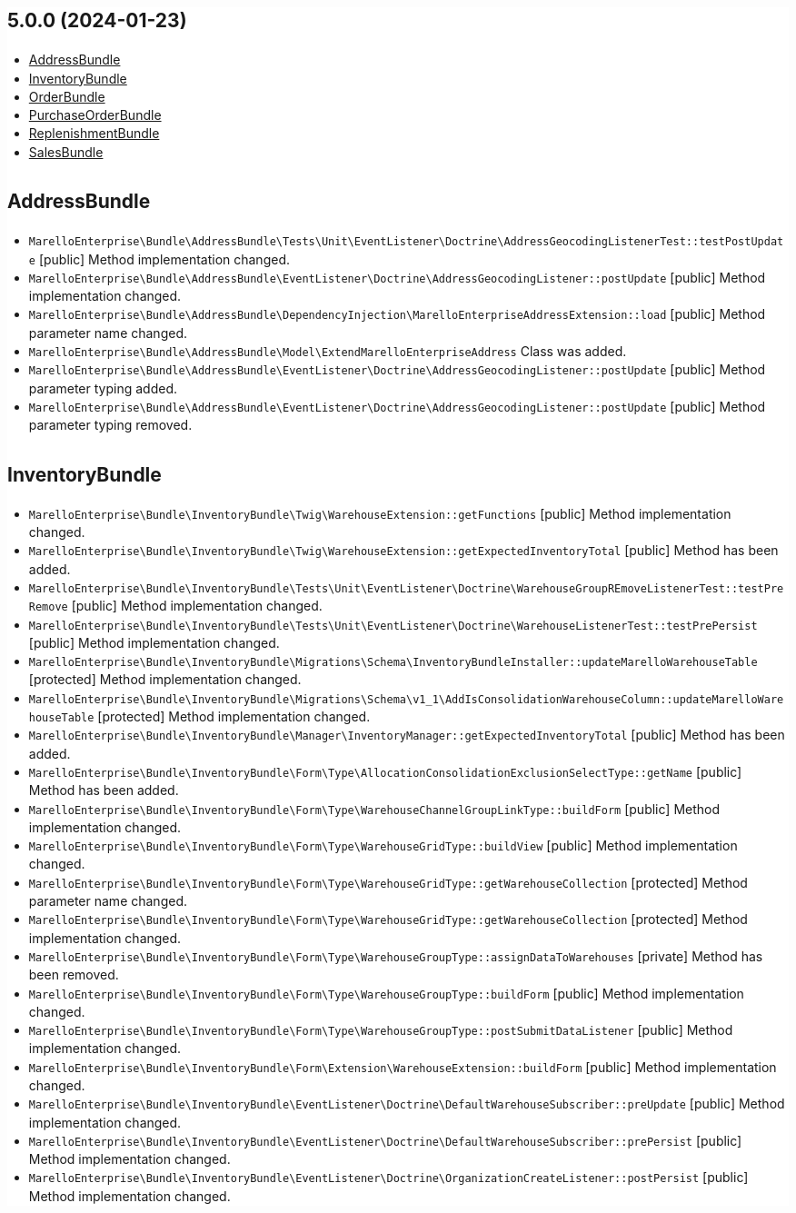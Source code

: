 ## 5.0.0 (2024-01-23)

- [AddressBundle](#addressbundle)
- [InventoryBundle](#inventorybundle)
- [OrderBundle](#orderbundle)
- [PurchaseOrderBundle](#purchaseorderbundle)
- [ReplenishmentBundle](#replenishmentbundle)
- [SalesBundle](#salesbundle)

AddressBundle
-----
* `MarelloEnterprise\Bundle\AddressBundle\Tests\Unit\EventListener\Doctrine\AddressGeocodingListenerTest::testPostUpdate` [public] Method implementation changed.
* `MarelloEnterprise\Bundle\AddressBundle\EventListener\Doctrine\AddressGeocodingListener::postUpdate` [public] Method implementation changed.
* `MarelloEnterprise\Bundle\AddressBundle\DependencyInjection\MarelloEnterpriseAddressExtension::load` [public] Method parameter name changed.
* `MarelloEnterprise\Bundle\AddressBundle\Model\ExtendMarelloEnterpriseAddress` Class was added.
* `MarelloEnterprise\Bundle\AddressBundle\EventListener\Doctrine\AddressGeocodingListener::postUpdate` [public] Method parameter typing added.
* `MarelloEnterprise\Bundle\AddressBundle\EventListener\Doctrine\AddressGeocodingListener::postUpdate` [public] Method parameter typing removed.

InventoryBundle
-----
* `MarelloEnterprise\Bundle\InventoryBundle\Twig\WarehouseExtension::getFunctions` [public] Method implementation changed.
* `MarelloEnterprise\Bundle\InventoryBundle\Twig\WarehouseExtension::getExpectedInventoryTotal` [public] Method has been added.
* `MarelloEnterprise\Bundle\InventoryBundle\Tests\Unit\EventListener\Doctrine\WarehouseGroupREmoveListenerTest::testPreRemove` [public] Method implementation changed.
* `MarelloEnterprise\Bundle\InventoryBundle\Tests\Unit\EventListener\Doctrine\WarehouseListenerTest::testPrePersist` [public] Method implementation changed.
* `MarelloEnterprise\Bundle\InventoryBundle\Migrations\Schema\InventoryBundleInstaller::updateMarelloWarehouseTable` [protected] Method implementation changed.
* `MarelloEnterprise\Bundle\InventoryBundle\Migrations\Schema\v1_1\AddIsConsolidationWarehouseColumn::updateMarelloWarehouseTable` [protected] Method implementation changed.
* `MarelloEnterprise\Bundle\InventoryBundle\Manager\InventoryManager::getExpectedInventoryTotal` [public] Method has been added.
* `MarelloEnterprise\Bundle\InventoryBundle\Form\Type\AllocationConsolidationExclusionSelectType::getName` [public] Method has been added.
* `MarelloEnterprise\Bundle\InventoryBundle\Form\Type\WarehouseChannelGroupLinkType::buildForm` [public] Method implementation changed.
* `MarelloEnterprise\Bundle\InventoryBundle\Form\Type\WarehouseGridType::buildView` [public] Method implementation changed.
* `MarelloEnterprise\Bundle\InventoryBundle\Form\Type\WarehouseGridType::getWarehouseCollection` [protected] Method parameter name changed.
* `MarelloEnterprise\Bundle\InventoryBundle\Form\Type\WarehouseGridType::getWarehouseCollection` [protected] Method implementation changed.
* `MarelloEnterprise\Bundle\InventoryBundle\Form\Type\WarehouseGroupType::assignDataToWarehouses` [private] Method has been removed.
* `MarelloEnterprise\Bundle\InventoryBundle\Form\Type\WarehouseGroupType::buildForm` [public] Method implementation changed.
* `MarelloEnterprise\Bundle\InventoryBundle\Form\Type\WarehouseGroupType::postSubmitDataListener` [public] Method implementation changed.
* `MarelloEnterprise\Bundle\InventoryBundle\Form\Extension\WarehouseExtension::buildForm` [public] Method implementation changed.
* `MarelloEnterprise\Bundle\InventoryBundle\EventListener\Doctrine\DefaultWarehouseSubscriber::preUpdate` [public] Method implementation changed.
* `MarelloEnterprise\Bundle\InventoryBundle\EventListener\Doctrine\DefaultWarehouseSubscriber::prePersist` [public] Method implementation changed.
* `MarelloEnterprise\Bundle\InventoryBundle\EventListener\Doctrine\OrganizationCreateListener::postPersist` [public] Method implementation changed.